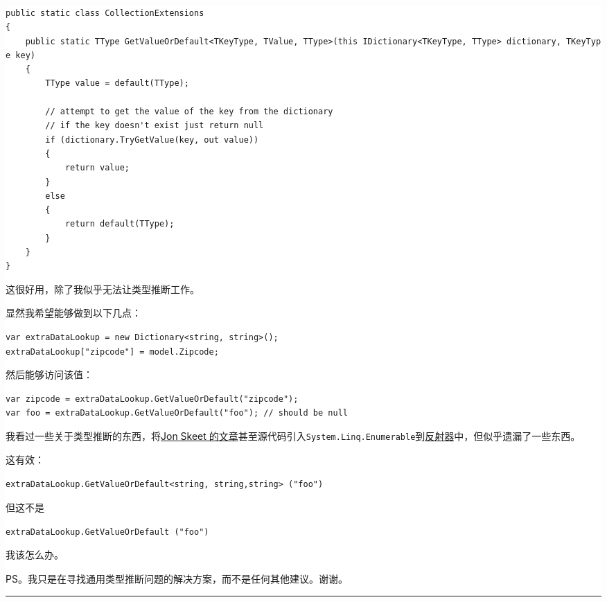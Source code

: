 ```
public static class CollectionExtensions
{
    public static TType GetValueOrDefault<TKeyType, TValue, TType>(this IDictionary<TKeyType, TType> dictionary, TKeyType key)
    {
        TType value = default(TType);

        // attempt to get the value of the key from the dictionary
        // if the key doesn't exist just return null
        if (dictionary.TryGetValue(key, out value))
        {
            return value;
        }
        else
        {
            return default(TType);
        }
    }    
} 
```

这很好用，除了我似乎无法让类型推断工作。

显然我希望能够做到以下几点：

```
var extraDataLookup = new Dictionary<string, string>();
extraDataLookup["zipcode"] = model.Zipcode; 
```

然后能够访问该值：

```
var zipcode = extraDataLookup.GetValueOrDefault("zipcode");
var foo = extraDataLookup.GetValueOrDefault("foo"); // should be null 
```

我看过一些关于类型推断的东西，将[Jon Skeet 的文章](http://msmvps.com/blogs/jon_skeet/archive/2008/08/06/making-the-most-of-generic-type-inference.aspx)甚至源代码引入`System.Linq.Enumerable`到[反射器](http://www.red-gate.com/products/reflector/)中，但似乎遗漏了一些东西。

这有效：

```
extraDataLookup.GetValueOrDefault<string, string,string> ("foo") 
```

但这不是

```
extraDataLookup.GetValueOrDefault ("foo") 
```

我该怎么办。

PS。我只是在寻找通用类型推断问题的解决方案，而不是任何其他建议。谢谢。

* * *
